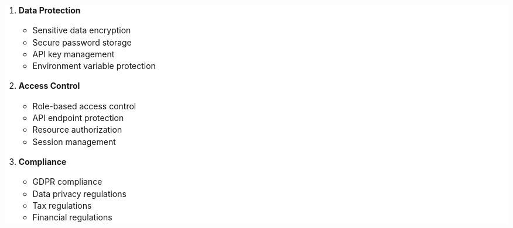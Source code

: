 1. **Data Protection**
   - Sensitive data encryption
   - Secure password storage
   - API key management
   - Environment variable protection

2. **Access Control**
   - Role-based access control
   - API endpoint protection
   - Resource authorization
   - Session management

3. **Compliance**
   - GDPR compliance
   - Data privacy regulations
   - Tax regulations
   - Financial regulations 